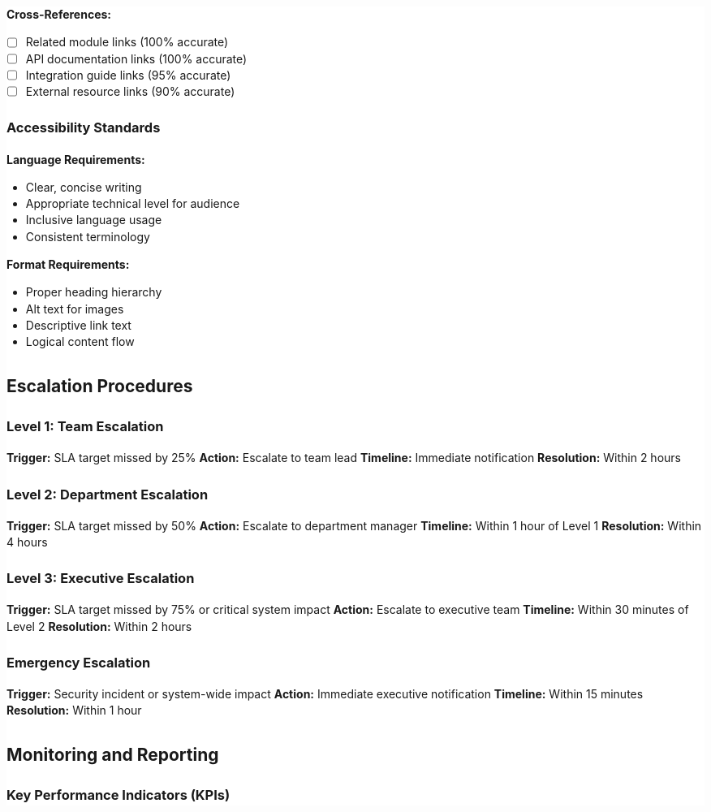 **Cross-References:**
- [ ] Related module links (100% accurate)
- [ ] API documentation links (100% accurate)
- [ ] Integration guide links (95% accurate)
- [ ] External resource links (90% accurate)

### Accessibility Standards

**Language Requirements:**
- Clear, concise writing
- Appropriate technical level for audience
- Inclusive language usage
- Consistent terminology

**Format Requirements:**
- Proper heading hierarchy
- Alt text for images
- Descriptive link text
- Logical content flow

## Escalation Procedures

### Level 1: Team Escalation
**Trigger:** SLA target missed by 25%
**Action:** Escalate to team lead
**Timeline:** Immediate notification
**Resolution:** Within 2 hours

### Level 2: Department Escalation
**Trigger:** SLA target missed by 50%
**Action:** Escalate to department manager
**Timeline:** Within 1 hour of Level 1
**Resolution:** Within 4 hours

### Level 3: Executive Escalation
**Trigger:** SLA target missed by 75% or critical system impact
**Action:** Escalate to executive team
**Timeline:** Within 30 minutes of Level 2
**Resolution:** Within 2 hours

### Emergency Escalation
**Trigger:** Security incident or system-wide impact
**Action:** Immediate executive notification
**Timeline:** Within 15 minutes
**Resolution:** Within 1 hour

## Monitoring and Reporting

### Key Performance Indicators (KPIs)
